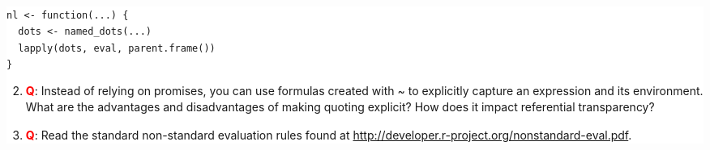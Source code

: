     nl <- function(...) {
      dots <- named_dots(...)
      lapply(dots, eval, parent.frame())
    }

2. __<span style="color:red">Q</span>__: Instead of relying on promises, you can use formulas created with ~ to explicitly capture an expression and its environment. What are the advantages and disadvantages of making quoting explicit? How does it impact referential transparency?

3. __<span style="color:red">Q</span>__: Read the standard non-standard evaluation rules found at http://developer.r-project.org/nonstandard-eval.pdf.
